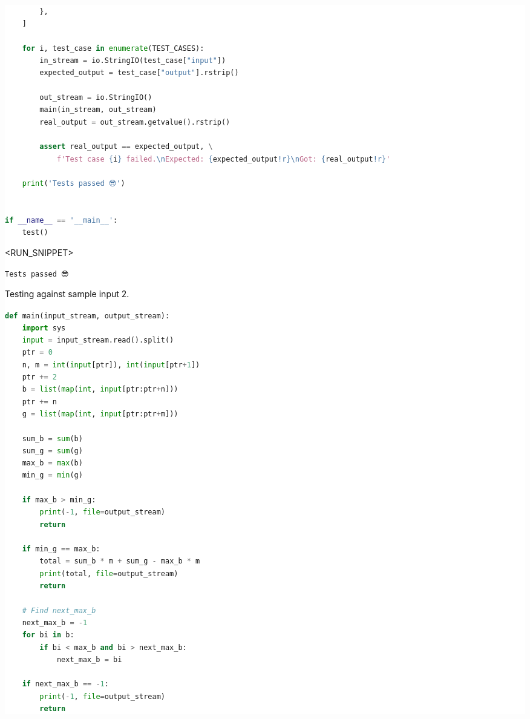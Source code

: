 ```python
        }, 
    ]

    for i, test_case in enumerate(TEST_CASES):
        in_stream = io.StringIO(test_case["input"])
        expected_output = test_case["output"].rstrip()

        out_stream = io.StringIO()
        main(in_stream, out_stream)
        real_output = out_stream.getvalue().rstrip()

        assert real_output == expected_output, \
            f'Test case {i} failed.\nExpected: {expected_output!r}\nGot: {real_output!r}'

    print('Tests passed 😎')


if __name__ == '__main__':
    test()


```

<RUN_SNIPPET>
```output
Tests passed 😎

```

Testing against sample input 2.

```python
def main(input_stream, output_stream):
    import sys
    input = input_stream.read().split()
    ptr = 0
    n, m = int(input[ptr]), int(input[ptr+1])
    ptr += 2
    b = list(map(int, input[ptr:ptr+n]))
    ptr += n
    g = list(map(int, input[ptr:ptr+m]))
    
    sum_b = sum(b)
    sum_g = sum(g)
    max_b = max(b)
    min_g = min(g)
    
    if max_b > min_g:
        print(-1, file=output_stream)
        return
    
    if min_g == max_b:
        total = sum_b * m + sum_g - max_b * m
        print(total, file=output_stream)
        return
    
    # Find next_max_b
    next_max_b = -1
    for bi in b:
        if bi < max_b and bi > next_max_b:
            next_max_b = bi
    
    if next_max_b == -1:
        print(-1, file=output_stream)
        return
```